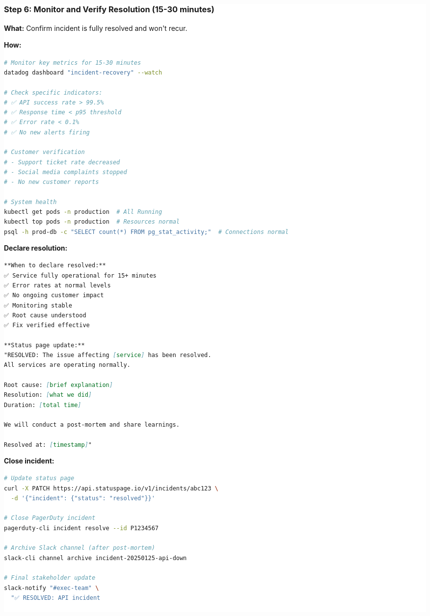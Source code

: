 ### Step 6: Monitor and Verify Resolution (15-30 minutes)

**What:** Confirm incident is fully resolved and won't recur.

**How:**

```bash
# Monitor key metrics for 15-30 minutes
datadog dashboard "incident-recovery" --watch

# Check specific indicators:
# ✅ API success rate > 99.5%
# ✅ Response time < p95 threshold
# ✅ Error rate < 0.1%
# ✅ No new alerts firing

# Customer verification
# - Support ticket rate decreased
# - Social media complaints stopped
# - No new customer reports

# System health
kubectl get pods -n production  # All Running
kubectl top pods -n production  # Resources normal
psql -h prod-db -c "SELECT count(*) FROM pg_stat_activity;"  # Connections normal
```

**Declare resolution:**
```markdown
**When to declare resolved:**
✅ Service fully operational for 15+ minutes
✅ Error rates at normal levels
✅ No ongoing customer impact
✅ Monitoring stable
✅ Root cause understood
✅ Fix verified effective

**Status page update:**
"RESOLVED: The issue affecting [service] has been resolved.
All services are operating normally. 

Root cause: [brief explanation]
Resolution: [what we did]
Duration: [total time]

We will conduct a post-mortem and share learnings.

Resolved at: [timestamp]"
```

**Close incident:**
```bash
# Update status page
curl -X PATCH https://api.statuspage.io/v1/incidents/abc123 \
  -d '{"incident": {"status": "resolved"}}'

# Close PagerDuty incident
pagerduty-cli incident resolve --id P1234567

# Archive Slack channel (after post-mortem)
slack-cli channel archive incident-20250125-api-down

# Final stakeholder update
slack-notify "#exec-team" \
  "✅ RESOLVED: API incident
  
```